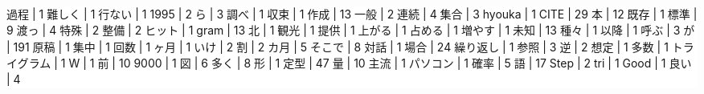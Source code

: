 過程 | 1
難しく | 1
行ない | 1
1995 | 2
ら | 3
調べ | 1
収束 | 1
作成 | 13
一般 | 2
連続 | 4
集合 | 3
hyouka | 1
CITE | 29
本 | 12
既存 | 1
標準 | 9
渡っ | 4
特殊 | 2
整備 | 2
ヒット | 1
gram | 13
北 | 1
観光 | 1
提供 | 1
上がる | 1
占める | 1
増やす | 1
未知 | 13
種々 | 1
以降 | 1
呼ぶ | 3
が | 191
原稿 | 1
集中 | 1
回数 | 1
ヶ月 | 1
いけ | 2
割 | 2
カ月 | 5
そこで | 8
対話 | 1
場合 | 24
繰り返し | 1
参照 | 3
逆 | 2
想定 | 1
多数 | 1
トライグラム | 1
W | 1
前 | 10
9000 | 1
図 | 6
多く | 8
形 | 1
定型 | 47
量 | 10
主流 | 1
パソコン | 1
確率 | 5
語 | 17
Step | 2
tri | 1
Good | 1
良い | 4